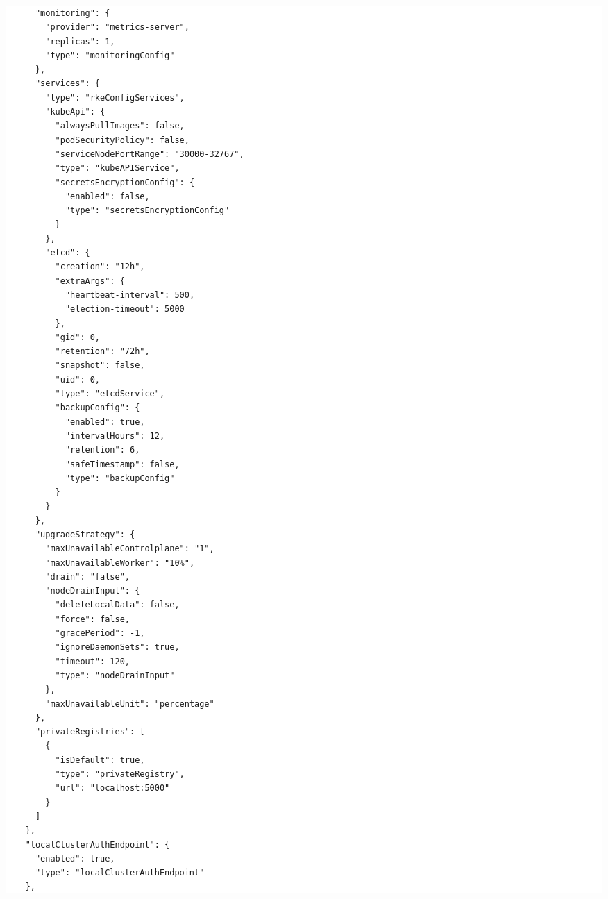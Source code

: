 ```
      "monitoring": {
        "provider": "metrics-server",
        "replicas": 1,
        "type": "monitoringConfig"
      },
      "services": {
        "type": "rkeConfigServices",
        "kubeApi": {
          "alwaysPullImages": false,
          "podSecurityPolicy": false,
          "serviceNodePortRange": "30000-32767",
          "type": "kubeAPIService",
          "secretsEncryptionConfig": {
            "enabled": false,
            "type": "secretsEncryptionConfig"
          }
        },
        "etcd": {
          "creation": "12h",
          "extraArgs": {
            "heartbeat-interval": 500,
            "election-timeout": 5000
          },
          "gid": 0,
          "retention": "72h",
          "snapshot": false,
          "uid": 0,
          "type": "etcdService",
          "backupConfig": {
            "enabled": true,
            "intervalHours": 12,
            "retention": 6,
            "safeTimestamp": false,
            "type": "backupConfig"
          }
        }
      },
      "upgradeStrategy": {
        "maxUnavailableControlplane": "1",
        "maxUnavailableWorker": "10%",
        "drain": "false",
        "nodeDrainInput": {
          "deleteLocalData": false,
          "force": false,
          "gracePeriod": -1,
          "ignoreDaemonSets": true,
          "timeout": 120,
          "type": "nodeDrainInput"
        },
        "maxUnavailableUnit": "percentage"
      },
      "privateRegistries": [
        {
          "isDefault": true,
          "type": "privateRegistry",
          "url": "localhost:5000"
        }
      ]
    },
    "localClusterAuthEndpoint": {
      "enabled": true,
      "type": "localClusterAuthEndpoint"
    },
```